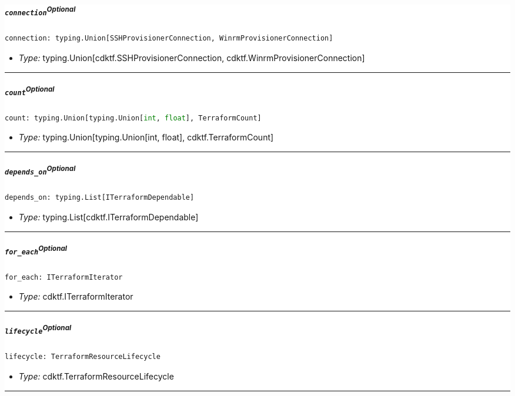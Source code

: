 
##### `connection`<sup>Optional</sup> <a name="connection" id="@cdktf/provider-spotinst.dataIntegration.DataIntegrationConfig.property.connection"></a>

```python
connection: typing.Union[SSHProvisionerConnection, WinrmProvisionerConnection]
```

- *Type:* typing.Union[cdktf.SSHProvisionerConnection, cdktf.WinrmProvisionerConnection]

---

##### `count`<sup>Optional</sup> <a name="count" id="@cdktf/provider-spotinst.dataIntegration.DataIntegrationConfig.property.count"></a>

```python
count: typing.Union[typing.Union[int, float], TerraformCount]
```

- *Type:* typing.Union[typing.Union[int, float], cdktf.TerraformCount]

---

##### `depends_on`<sup>Optional</sup> <a name="depends_on" id="@cdktf/provider-spotinst.dataIntegration.DataIntegrationConfig.property.dependsOn"></a>

```python
depends_on: typing.List[ITerraformDependable]
```

- *Type:* typing.List[cdktf.ITerraformDependable]

---

##### `for_each`<sup>Optional</sup> <a name="for_each" id="@cdktf/provider-spotinst.dataIntegration.DataIntegrationConfig.property.forEach"></a>

```python
for_each: ITerraformIterator
```

- *Type:* cdktf.ITerraformIterator

---

##### `lifecycle`<sup>Optional</sup> <a name="lifecycle" id="@cdktf/provider-spotinst.dataIntegration.DataIntegrationConfig.property.lifecycle"></a>

```python
lifecycle: TerraformResourceLifecycle
```

- *Type:* cdktf.TerraformResourceLifecycle

---
